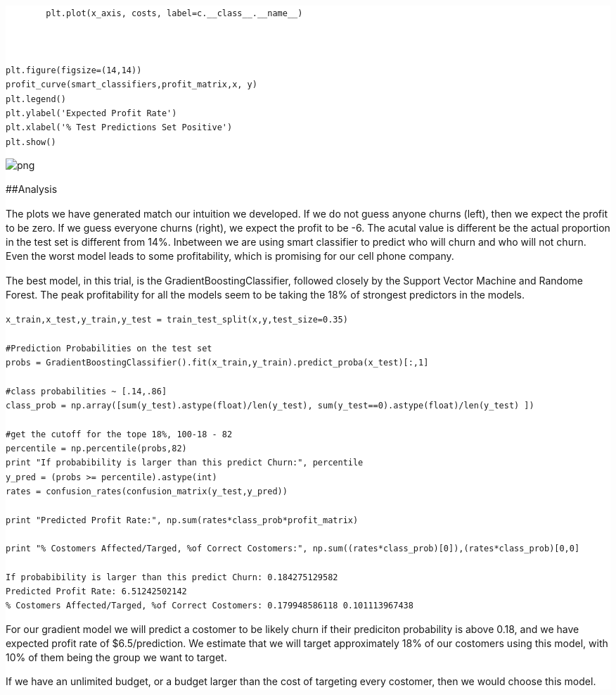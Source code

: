             plt.plot(x_axis, costs, label=c.__class__.__name__)           



    plt.figure(figsize=(14,14))
    profit_curve(smart_classifiers,profit_matrix,x, y)
    plt.legend()
    plt.ylabel('Expected Profit Rate')
    plt.xlabel('% Test Predictions Set Positive')
    plt.show()


![png](http://www.bryantravissmith.com/img/GW04D5/output_14_0.png)


##Analysis

The plots we have generated match our intuition we developed.  If we do not guess anyone churns (left), then we expect the profit to be zero.   If we guess everyone churns (right), we expect the profit to be -6.  The acutal value is different be the actual proportion in the test set is different from 14%.  Inbetween we are using smart classifier to predict who will churn and who will not churn.  Even the worst model leads to some profitability, which is promising for our cell phone company.   

The best model, in this trial, is the GradientBoostingClassifier, followed closely by the Support Vector Machine and Randome Forest.  The peak profitability for all the models seem to be taking the 18% of strongest predictors in the models.  


    x_train,x_test,y_train,y_test = train_test_split(x,y,test_size=0.35)
    
    #Prediction Probabilities on the test set
    probs = GradientBoostingClassifier().fit(x_train,y_train).predict_proba(x_test)[:,1]
    
    #class probabilities ~ [.14,.86]
    class_prob = np.array([sum(y_test).astype(float)/len(y_test), sum(y_test==0).astype(float)/len(y_test) ])
    
    #get the cutoff for the tope 18%, 100-18 - 82
    percentile = np.percentile(probs,82)
    print "If probabibility is larger than this predict Churn:", percentile
    y_pred = (probs >= percentile).astype(int)
    rates = confusion_rates(confusion_matrix(y_test,y_pred))
    
    print "Predicted Profit Rate:", np.sum(rates*class_prob*profit_matrix)
    
    print "% Costomers Affected/Targed, %of Correct Costomers:", np.sum((rates*class_prob)[0]),(rates*class_prob)[0,0]

    If probabibility is larger than this predict Churn: 0.184275129582
    Predicted Profit Rate: 6.51242502142
    % Costomers Affected/Targed, %of Correct Costomers: 0.179948586118 0.101113967438


For our gradient model we will predict a costomer to be likely churn if their prediciton probability is above 0.18, and we have expected profit rate of $6.5/prediction.   We estimate that we will target approximately 18% of our costomers using this model, with 10% of them being the group we want to target.

If we have an unlimited budget, or a budget larger than the cost of targeting every costomer, then we would choose this model.  
